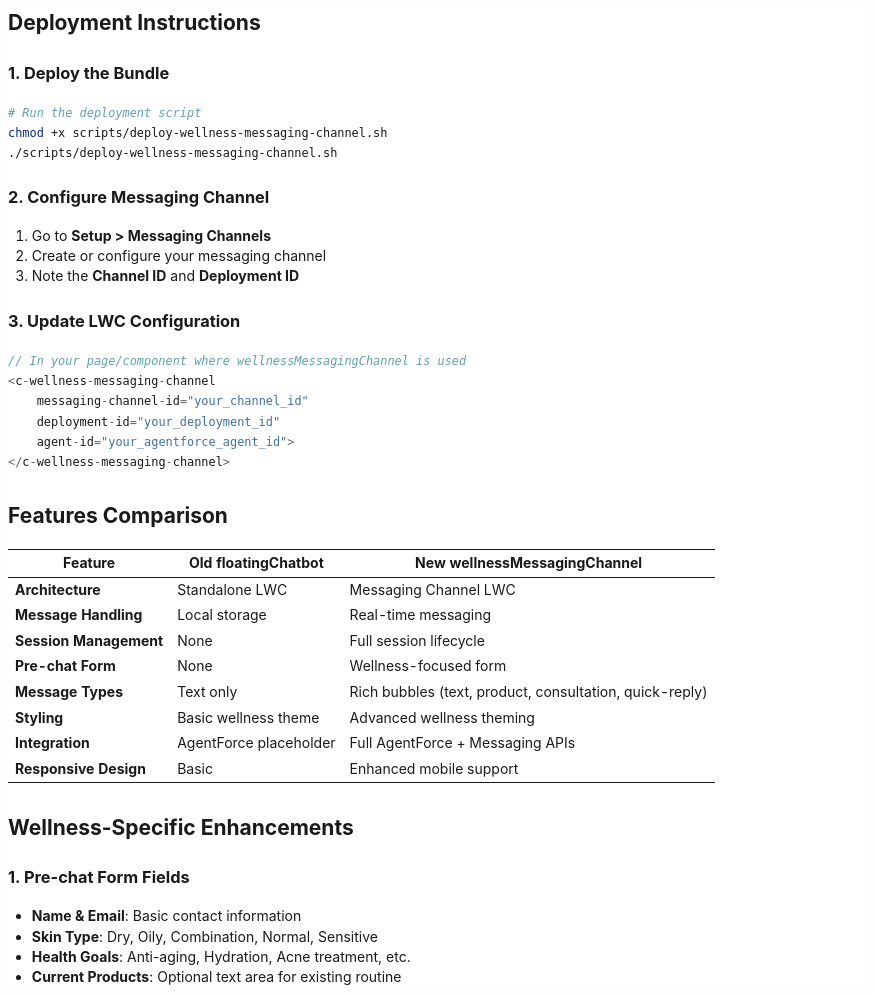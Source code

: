 ## Deployment Instructions

### 1. Deploy the Bundle
```bash
# Run the deployment script
chmod +x scripts/deploy-wellness-messaging-channel.sh
./scripts/deploy-wellness-messaging-channel.sh
```

### 2. Configure Messaging Channel
1. Go to **Setup > Messaging Channels**
2. Create or configure your messaging channel
3. Note the **Channel ID** and **Deployment ID**

### 3. Update LWC Configuration
```javascript
// In your page/component where wellnessMessagingChannel is used
<c-wellness-messaging-channel
    messaging-channel-id="your_channel_id"
    deployment-id="your_deployment_id"
    agent-id="your_agentforce_agent_id">
</c-wellness-messaging-channel>
```

## Features Comparison

| Feature | Old floatingChatbot | New wellnessMessagingChannel |
|---------|-------------------|------------------------------|
| **Architecture** | Standalone LWC | Messaging Channel LWC |
| **Message Handling** | Local storage | Real-time messaging |
| **Session Management** | None | Full session lifecycle |
| **Pre-chat Form** | None | Wellness-focused form |
| **Message Types** | Text only | Rich bubbles (text, product, consultation, quick-reply) |
| **Styling** | Basic wellness theme | Advanced wellness theming |
| **Integration** | AgentForce placeholder | Full AgentForce + Messaging APIs |
| **Responsive Design** | Basic | Enhanced mobile support |

## Wellness-Specific Enhancements

### 1. Pre-chat Form Fields
- **Name & Email**: Basic contact information
- **Skin Type**: Dry, Oily, Combination, Normal, Sensitive
- **Health Goals**: Anti-aging, Hydration, Acne treatment, etc.
- **Current Products**: Optional text area for existing routine
